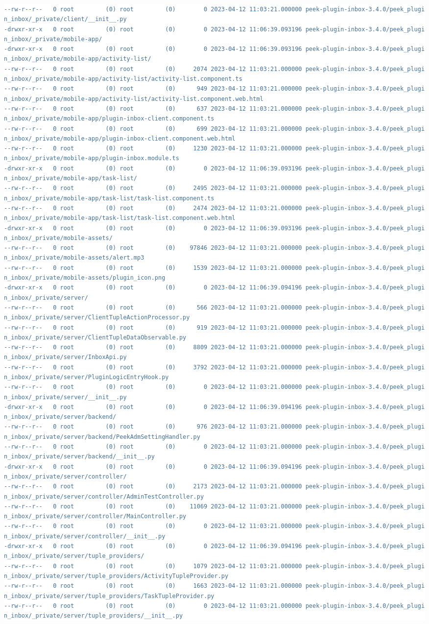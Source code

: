 ```diff
--rw-r--r--   0 root         (0) root         (0)        0 2023-04-12 11:03:21.000000 peek-plugin-inbox-3.4.0/peek_plugin_inbox/_private/client/__init__.py
-drwxr-xr-x   0 root         (0) root         (0)        0 2023-04-12 11:06:39.093196 peek-plugin-inbox-3.4.0/peek_plugin_inbox/_private/mobile-app/
-drwxr-xr-x   0 root         (0) root         (0)        0 2023-04-12 11:06:39.093196 peek-plugin-inbox-3.4.0/peek_plugin_inbox/_private/mobile-app/activity-list/
--rw-r--r--   0 root         (0) root         (0)     2074 2023-04-12 11:03:21.000000 peek-plugin-inbox-3.4.0/peek_plugin_inbox/_private/mobile-app/activity-list/activity-list.component.ts
--rw-r--r--   0 root         (0) root         (0)      949 2023-04-12 11:03:21.000000 peek-plugin-inbox-3.4.0/peek_plugin_inbox/_private/mobile-app/activity-list/activity-list.component.web.html
--rw-r--r--   0 root         (0) root         (0)      637 2023-04-12 11:03:21.000000 peek-plugin-inbox-3.4.0/peek_plugin_inbox/_private/mobile-app/plugin-inbox-client.component.ts
--rw-r--r--   0 root         (0) root         (0)      699 2023-04-12 11:03:21.000000 peek-plugin-inbox-3.4.0/peek_plugin_inbox/_private/mobile-app/plugin-inbox-client.component.web.html
--rw-r--r--   0 root         (0) root         (0)     1230 2023-04-12 11:03:21.000000 peek-plugin-inbox-3.4.0/peek_plugin_inbox/_private/mobile-app/plugin-inbox.module.ts
-drwxr-xr-x   0 root         (0) root         (0)        0 2023-04-12 11:06:39.093196 peek-plugin-inbox-3.4.0/peek_plugin_inbox/_private/mobile-app/task-list/
--rw-r--r--   0 root         (0) root         (0)     2495 2023-04-12 11:03:21.000000 peek-plugin-inbox-3.4.0/peek_plugin_inbox/_private/mobile-app/task-list/task-list.component.ts
--rw-r--r--   0 root         (0) root         (0)     2474 2023-04-12 11:03:21.000000 peek-plugin-inbox-3.4.0/peek_plugin_inbox/_private/mobile-app/task-list/task-list.component.web.html
-drwxr-xr-x   0 root         (0) root         (0)        0 2023-04-12 11:06:39.093196 peek-plugin-inbox-3.4.0/peek_plugin_inbox/_private/mobile-assets/
--rw-r--r--   0 root         (0) root         (0)    97846 2023-04-12 11:03:21.000000 peek-plugin-inbox-3.4.0/peek_plugin_inbox/_private/mobile-assets/alert.mp3
--rw-r--r--   0 root         (0) root         (0)     1539 2023-04-12 11:03:21.000000 peek-plugin-inbox-3.4.0/peek_plugin_inbox/_private/mobile-assets/plugin_icon.png
-drwxr-xr-x   0 root         (0) root         (0)        0 2023-04-12 11:06:39.094196 peek-plugin-inbox-3.4.0/peek_plugin_inbox/_private/server/
--rw-r--r--   0 root         (0) root         (0)      566 2023-04-12 11:03:21.000000 peek-plugin-inbox-3.4.0/peek_plugin_inbox/_private/server/ClientTupleActionProcessor.py
--rw-r--r--   0 root         (0) root         (0)      919 2023-04-12 11:03:21.000000 peek-plugin-inbox-3.4.0/peek_plugin_inbox/_private/server/ClientTupleDataObservable.py
--rw-r--r--   0 root         (0) root         (0)     8809 2023-04-12 11:03:21.000000 peek-plugin-inbox-3.4.0/peek_plugin_inbox/_private/server/InboxApi.py
--rw-r--r--   0 root         (0) root         (0)     3792 2023-04-12 11:03:21.000000 peek-plugin-inbox-3.4.0/peek_plugin_inbox/_private/server/PluginLogicEntryHook.py
--rw-r--r--   0 root         (0) root         (0)        0 2023-04-12 11:03:21.000000 peek-plugin-inbox-3.4.0/peek_plugin_inbox/_private/server/__init__.py
-drwxr-xr-x   0 root         (0) root         (0)        0 2023-04-12 11:06:39.094196 peek-plugin-inbox-3.4.0/peek_plugin_inbox/_private/server/backend/
--rw-r--r--   0 root         (0) root         (0)      976 2023-04-12 11:03:21.000000 peek-plugin-inbox-3.4.0/peek_plugin_inbox/_private/server/backend/PeekAdmSettingHandler.py
--rw-r--r--   0 root         (0) root         (0)        0 2023-04-12 11:03:21.000000 peek-plugin-inbox-3.4.0/peek_plugin_inbox/_private/server/backend/__init__.py
-drwxr-xr-x   0 root         (0) root         (0)        0 2023-04-12 11:06:39.094196 peek-plugin-inbox-3.4.0/peek_plugin_inbox/_private/server/controller/
--rw-r--r--   0 root         (0) root         (0)     2173 2023-04-12 11:03:21.000000 peek-plugin-inbox-3.4.0/peek_plugin_inbox/_private/server/controller/AdminTestController.py
--rw-r--r--   0 root         (0) root         (0)    11069 2023-04-12 11:03:21.000000 peek-plugin-inbox-3.4.0/peek_plugin_inbox/_private/server/controller/MainController.py
--rw-r--r--   0 root         (0) root         (0)        0 2023-04-12 11:03:21.000000 peek-plugin-inbox-3.4.0/peek_plugin_inbox/_private/server/controller/__init__.py
-drwxr-xr-x   0 root         (0) root         (0)        0 2023-04-12 11:06:39.094196 peek-plugin-inbox-3.4.0/peek_plugin_inbox/_private/server/tuple_providers/
--rw-r--r--   0 root         (0) root         (0)     1079 2023-04-12 11:03:21.000000 peek-plugin-inbox-3.4.0/peek_plugin_inbox/_private/server/tuple_providers/ActivityTupleProvider.py
--rw-r--r--   0 root         (0) root         (0)     1663 2023-04-12 11:03:21.000000 peek-plugin-inbox-3.4.0/peek_plugin_inbox/_private/server/tuple_providers/TaskTupleProvider.py
--rw-r--r--   0 root         (0) root         (0)        0 2023-04-12 11:03:21.000000 peek-plugin-inbox-3.4.0/peek_plugin_inbox/_private/server/tuple_providers/__init__.py
```